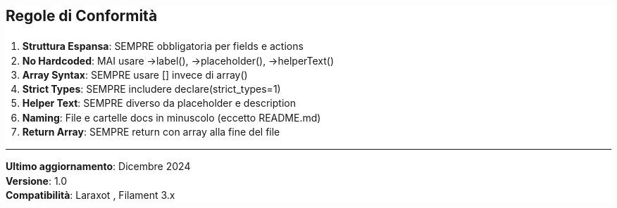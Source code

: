 ## Regole di Conformità

1. **Struttura Espansa**: SEMPRE obbligatoria per fields e actions
2. **No Hardcoded**: MAI usare ->label(), ->placeholder(), ->helperText()
3. **Array Syntax**: SEMPRE usare [] invece di array()
4. **Strict Types**: SEMPRE includere declare(strict_types=1)
5. **Helper Text**: SEMPRE diverso da placeholder e description
6. **Naming**: File e cartelle docs in minuscolo (eccetto README.md)
7. **Return Array**: SEMPRE return con array alla fine del file

---

**Ultimo aggiornamento**: Dicembre 2024  
**Versione**: 1.0  
**Compatibilità**: Laraxot <nome progetto>, Filament 3.x 
